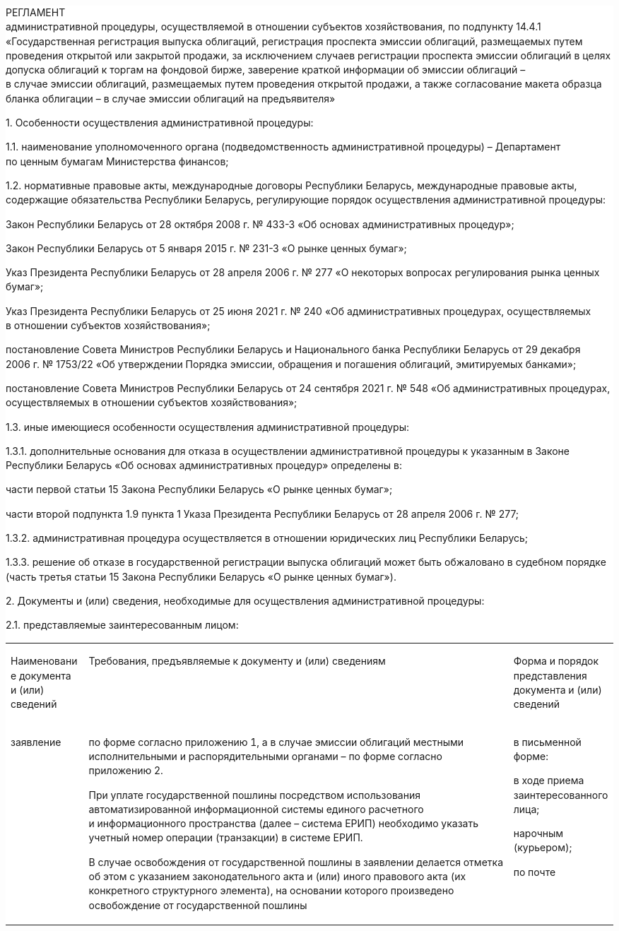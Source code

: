 <p>РЕГЛАМЕНТ<br>административной процедуры, осуществляемой в отношении субъектов хозяйствования, по подпункту 14.4.1 «Государственная регистрация выпуска облигаций, регистрация проспекта эмиссии облигаций, размещаемых путем проведения открытой или закрытой продажи, за исключением случаев регистрации проспекта эмиссии облигаций в целях допуска облигаций к торгам на фондовой бирже, заверение краткой информации об эмиссии облигаций – в случае эмиссии облигаций, размещаемых путем проведения открытой продажи, а также согласование макета образца бланка облигации – в случае эмиссии облигаций на предъявителя»</p>
<p>1. Особенности осуществления административной процедуры:</p>
<p>1.1. наименование уполномоченного органа (подведомственность административной процедуры) – Департамент по ценным бумагам Министерства финансов;</p>
<p>1.2. нормативные правовые акты, международные договоры Республики Беларусь, международные правовые акты, содержащие обязательства Республики Беларусь, регулирующие порядок осуществления административной процедуры:</p>
<p>Закон Республики Беларусь от 28 октября 2008 г. № 433-З «Об основах административных процедур»;</p>
<p>Закон Республики Беларусь от 5 января 2015 г. № 231-З «О рынке ценных бумаг»;</p>
<p>Указ Президента Республики Беларусь от 28 апреля 2006 г. № 277 «О некоторых вопросах регулирования рынка ценных бумаг»;</p>
<p>Указ Президента Республики Беларусь от 25 июня 2021 г. № 240 «Об административных процедурах, осуществляемых в отношении субъектов хозяйствования»;</p>
<p>постановление Совета Министров Республики Беларусь и Национального банка Республики Беларусь от 29 декабря 2006 г. № 1753/22 «Об утверждении Порядка эмиссии, обращения и погашения облигаций, эмитируемых банками»;</p>
<p>постановление Совета Министров Республики Беларусь от 24 сентября 2021 г. № 548 «Об административных процедурах, осуществляемых в отношении субъектов хозяйствования»;</p>
<p>1.3. иные имеющиеся особенности осуществления административной процедуры:</p>
<p>1.3.1. дополнительные основания для отказа в осуществлении административной процедуры к указанным в Законе Республики Беларусь «Об основах административных процедур» определены в:</p>
<p>части первой статьи 15 Закона Республики Беларусь «О рынке ценных бумаг»;</p>
<p>части второй подпункта 1.9 пункта 1 Указа Президента Республики Беларусь от 28 апреля 2006 г. № 277;</p>
<p>1.3.2. административная процедура осуществляется в отношении юридических лиц Республики Беларусь;</p>
<p>1.3.3. решение об отказе в государственной регистрации выпуска облигаций может быть обжаловано в судебном порядке (часть третья статьи 15 Закона Республики Беларусь «О рынке ценных бумаг»).</p>
<p>2. Документы и (или) сведения, необходимые для осуществления административной процедуры:</p>
<p>2.1. представляемые заинтересованным лицом:</p>
<p></p>
<table>
<tr>
<td><p>Наименование документа и (или) сведений</p></td>
<td><p>Требования, предъявляемые к документу и (или) сведениям</p></td>
<td><p>Форма и порядок представления документа и (или) сведений</p></td>
</tr>
<tr>
<td><p>заявление</p></td>
<td>
<p>по форме согласно приложению 1, а в случае эмиссии облигаций местными исполнительными и распорядительными органами – по форме согласно приложению 2.</p>
<p>При уплате государственной пошлины посредством использования автоматизированной информационной системы единого расчетного и информационного пространства (далее – система ЕРИП) необходимо указать учетный номер операции (транзакции) в системе ЕРИП.</p>
<p>В случае освобождения от государственной пошлины в заявлении делается отметка об этом с указанием законодательного акта и (или) иного правового акта (их конкретного структурного элемента), на основании которого произведено освобождение от государственной пошлины</p>
</td>
<td>
<p>в письменной форме:</p>
<p>в ходе приема заинтересованного лица;</p>
<p>нарочным (курьером);</p>
<p>по почте</p>
</td>
</tr>
<tr>